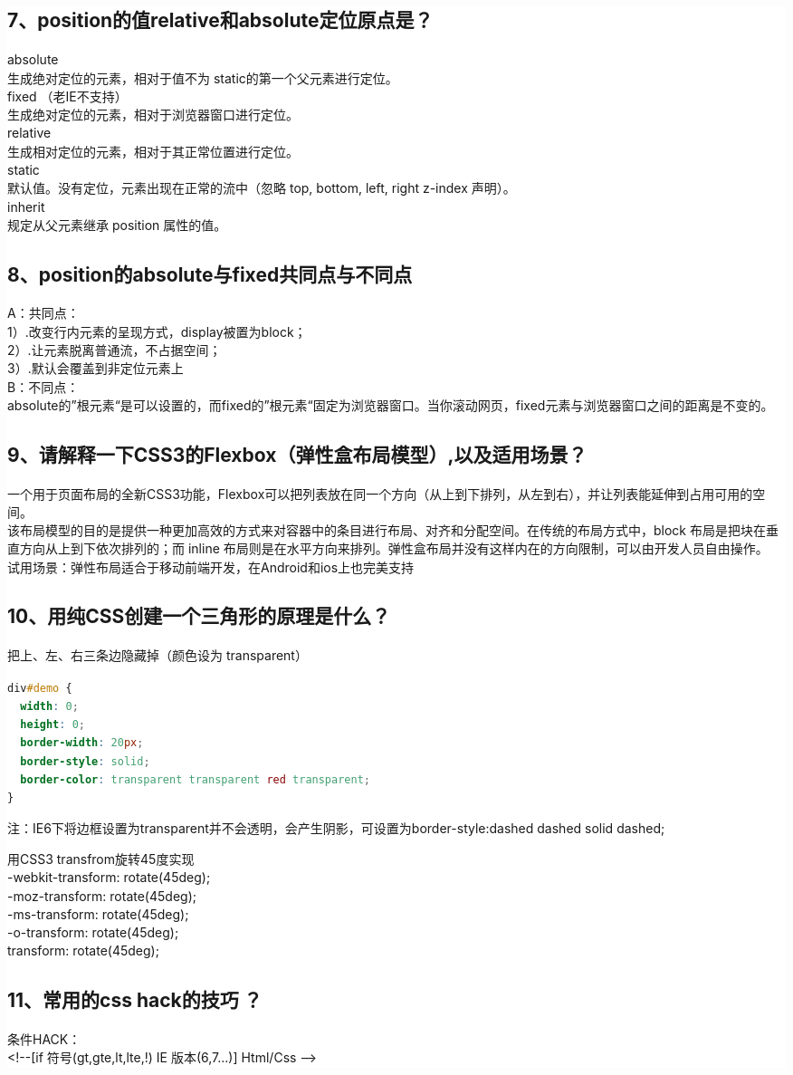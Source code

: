 7、position的值relative和absolute定位原点是？
------------
absolute<br/>
    生成绝对定位的元素，相对于值不为 static的第一个父元素进行定位。<br/>
fixed （老IE不支持）<br/>
    生成绝对定位的元素，相对于浏览器窗口进行定位。<br/>
relative<br/>
    生成相对定位的元素，相对于其正常位置进行定位。<br/>
static<br/>
    默认值。没有定位，元素出现在正常的流中（忽略 top, bottom, left, right z-index 声明）。<br/>
inherit<br/>
    规定从父元素继承 position 属性的值。<br/>


8、position的absolute与fixed共同点与不同点
-------------
A：共同点：<br/>
1）.改变行内元素的呈现方式，display被置为block；<br/>
2）.让元素脱离普通流，不占据空间；<br/>
3）.默认会覆盖到非定位元素上<br/>
B：不同点：<br/>
absolute的”根元素“是可以设置的，而fixed的”根元素“固定为浏览器窗口。当你滚动网页，fixed元素与浏览器窗口之间的距离是不变的。<br/>

9、请解释一下CSS3的Flexbox（弹性盒布局模型）,以及适用场景？
---------
 一个用于页面布局的全新CSS3功能，Flexbox可以把列表放在同一个方向（从上到下排列，从左到右），并让列表能延伸到占用可用的空间。<br/>
该布局模型的目的是提供一种更加高效的方式来对容器中的条目进行布局、对齐和分配空间。在传统的布局方式中，block 布局是把块在垂直方向从上到下依次排列的；而 inline 布局则是在水平方向来排列。弹性盒布局并没有这样内在的方向限制，可以由开发人员自由操作。<br/>
试用场景：弹性布局适合于移动前端开发，在Android和ios上也完美支持<br/>

10、用纯CSS创建一个三角形的原理是什么？
-------
把上、左、右三条边隐藏掉（颜色设为 transparent）<br/>
```css
div#demo {
  width: 0;
  height: 0;
  border-width: 20px;
  border-style: solid;
  border-color: transparent transparent red transparent;
}
```
注：IE6下将边框设置为transparent并不会透明，会产生阴影，可设置为border-style:dashed dashed solid dashed;<br/>

用CSS3 transfrom旋转45度实现<br/>
-webkit-transform: rotate(45deg); <br/>
-moz-transform: rotate(45deg);<br/>
-ms-transform: rotate(45deg);<br/>
-o-transform: rotate(45deg);<br/>
transform: rotate(45deg);<br/>

11、常用的css hack的技巧 ？
--------- 
条件HACK：<br/>
\<!--[if 符号(gt,gte,lt,lte,!) IE 版本(6,7...)]
Html/Css
--\>
